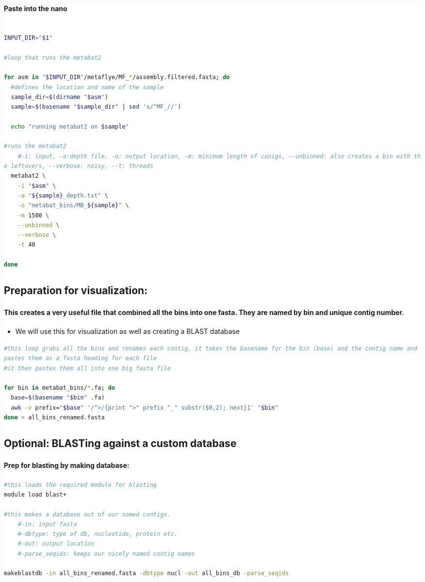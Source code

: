#### Paste into the nano
```bash

INPUT_DIR="$1"

#loop that runs the metabat2

for asm in "$INPUT_DIR"/metaflye/MF_*/assembly.filtered.fasta; do
  #defines the location and name of the sample
  sample_dir=$(dirname "$asm")
  sample=$(basename "$sample_dir" | sed 's/^MF_//')

  echo "running metabat2 on $sample"

#runs the metabat2
	#-i: input, -a:depth file, -o: output location, -m: minimum length of conigs, --unbinned: also creates a bin with the leftovers, --verbose: noisy, --t: threads
  metabat2 \
    -i "$asm" \
    -a "${sample}_depth.txt" \
    -o "metabat_bins/MB_${sample}" \
    -m 1500 \
    --unbinned \
    --verbose \
    -t 40

done
```

## Preparation for visualization:

#### This creates a very useful file that combined all the bins into one fasta. They are named by bin and unique contig number. 
* We will use this for visualization as well as creating a BLAST database

```bash
#this loop grabs all the bins and renames each contig, it takes the basename for the bin (base) and the contig name and pastes them as a fasta heading for each file
#it then pastes them all into one big fasta file

for bin in metabat_bins/*.fa; do
  base=$(basename "$bin" .fa)
  awk -v prefix="$base" '/^>/{print ">" prefix "_" substr($0,2); next}1' "$bin"
done > all_bins_renamed.fasta

```


## Optional: BLASTing against a custom database

#### Prep for blasting by making database:
```bash
#this loads the required module for blasting
module load blast+

#this makes a database out of our named contigs.
	#-in: input fasta
	#-dbtype: type of db, nucleotide, protein etc. 
	#-out: output location
	#-parse_seqids: keeps our nicely named contig names
	
makeblastdb -in all_bins_renamed.fasta -dbtype nucl -out all_bins_db -parse_seqids

```